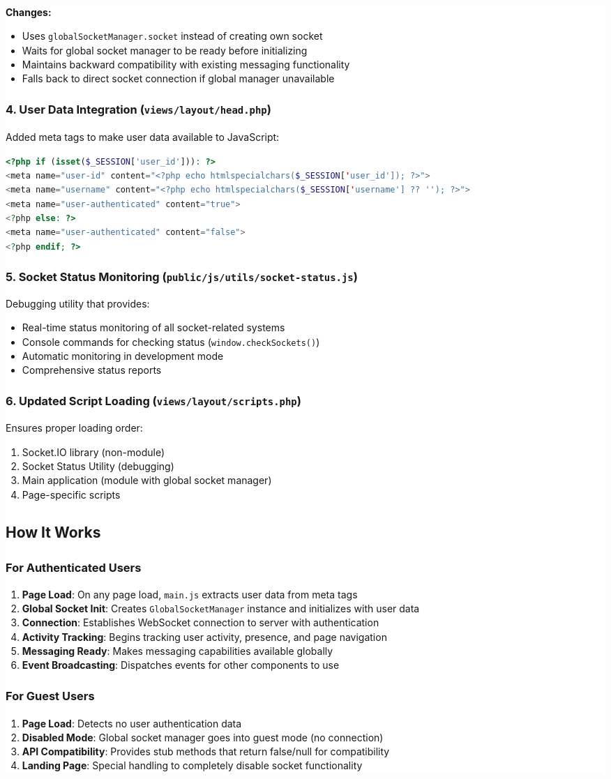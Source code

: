 **Changes:**
- Uses `globalSocketManager.socket` instead of creating own socket
- Waits for global socket manager to be ready before initializing
- Maintains backward compatibility with existing messaging functionality
- Falls back to direct socket connection if global manager unavailable

### 4. User Data Integration (`views/layout/head.php`)

Added meta tags to make user data available to JavaScript:

```php
<?php if (isset($_SESSION['user_id'])): ?>
<meta name="user-id" content="<?php echo htmlspecialchars($_SESSION['user_id']); ?>">
<meta name="username" content="<?php echo htmlspecialchars($_SESSION['username'] ?? ''); ?>">
<meta name="user-authenticated" content="true">
<?php else: ?>
<meta name="user-authenticated" content="false">
<?php endif; ?>
```

### 5. Socket Status Monitoring (`public/js/utils/socket-status.js`)

Debugging utility that provides:
- Real-time status monitoring of all socket-related systems
- Console commands for checking status (`window.checkSockets()`)
- Automatic monitoring in development mode
- Comprehensive status reports

### 6. Updated Script Loading (`views/layout/scripts.php`)

Ensures proper loading order:
1. Socket.IO library (non-module)
2. Socket Status Utility (debugging)
3. Main application (module with global socket manager)
4. Page-specific scripts

## How It Works

### For Authenticated Users

1. **Page Load**: On any page load, `main.js` extracts user data from meta tags
2. **Global Socket Init**: Creates `GlobalSocketManager` instance and initializes with user data
3. **Connection**: Establishes WebSocket connection to server with authentication
4. **Activity Tracking**: Begins tracking user activity, presence, and page navigation
5. **Messaging Ready**: Makes messaging capabilities available globally
6. **Event Broadcasting**: Dispatches events for other components to use

### For Guest Users

1. **Page Load**: Detects no user authentication data
2. **Disabled Mode**: Global socket manager goes into guest mode (no connection)
3. **API Compatibility**: Provides stub methods that return false/null for compatibility
4. **Landing Page**: Special handling to completely disable socket functionality
